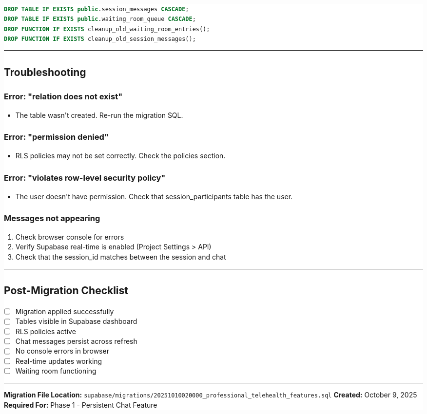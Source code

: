 ```sql
DROP TABLE IF EXISTS public.session_messages CASCADE;
DROP TABLE IF EXISTS public.waiting_room_queue CASCADE;
DROP FUNCTION IF EXISTS cleanup_old_waiting_room_entries();
DROP FUNCTION IF EXISTS cleanup_old_session_messages();
```

---

## Troubleshooting

### Error: "relation does not exist"
- The table wasn't created. Re-run the migration SQL.

### Error: "permission denied"
- RLS policies may not be set correctly. Check the policies section.

### Error: "violates row-level security policy"
- The user doesn't have permission. Check that session_participants table has the user.

### Messages not appearing
1. Check browser console for errors
2. Verify Supabase real-time is enabled (Project Settings > API)
3. Check that the session_id matches between the session and chat

---

## Post-Migration Checklist

- [ ] Migration applied successfully
- [ ] Tables visible in Supabase dashboard
- [ ] RLS policies active
- [ ] Chat messages persist across refresh
- [ ] No console errors in browser
- [ ] Real-time updates working
- [ ] Waiting room functioning

---

**Migration File Location:** `supabase/migrations/20251010020000_professional_telehealth_features.sql`
**Created:** October 9, 2025
**Required For:** Phase 1 - Persistent Chat Feature
